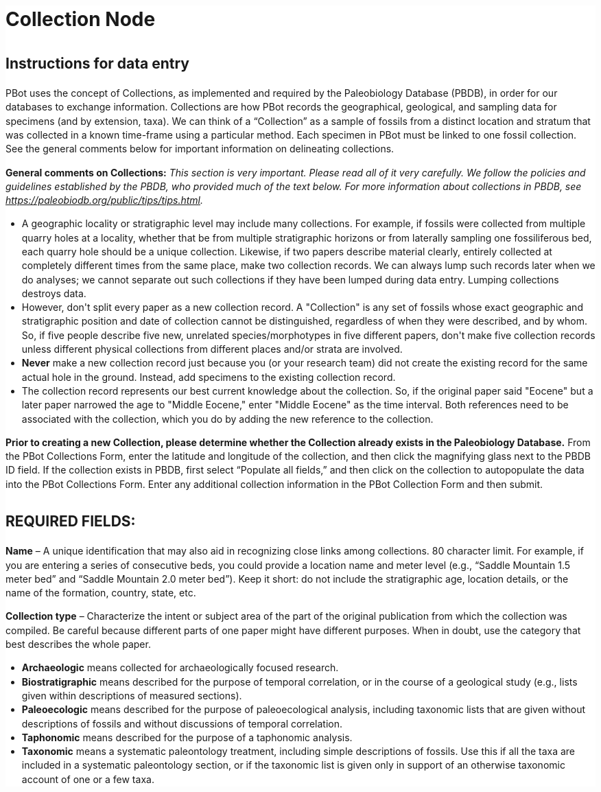 # Collection Node
## Instructions for data entry
PBot uses the concept of Collections, as implemented and required by the Paleobiology Database (PBDB), in order for our databases to exchange information. Collections are how PBot records the geographical, geological, and sampling data for specimens (and by extension, taxa). We can think of a “Collection” as a sample of fossils from a distinct location and stratum that was collected in a known time-frame using a particular method.  Each specimen in PBot must be linked to one fossil collection. See the general comments below for important information on delineating collections. 

**General comments on Collections:** *This section is very important. Please read all of it very carefully. We follow the policies and guidelines established by the PBDB, who provided much of the text below. For more information about collections in PBDB, see https://paleobiodb.org/public/tips/tips.html.*
* A geographic locality or stratigraphic level may include many collections. For example, if fossils were collected from multiple quarry holes at a locality, whether that be from multiple stratigraphic horizons or from laterally sampling one fossiliferous bed, each quarry hole should be a unique collection. Likewise, if two papers describe material clearly, entirely collected at completely different times from the same place, make two collection records. We can always lump such records later when we do analyses; we cannot separate out such collections if they have been lumped during data entry. Lumping collections destroys data.
* However, don't split every paper as a new collection record. A "Collection" is any set of fossils whose exact geographic and stratigraphic position and date of collection cannot be distinguished, regardless of when they were described, and by whom. So, if five people describe five new, unrelated species/morphotypes in five different papers, don't make five collection records unless different physical collections from different places and/or strata are involved. 
* **Never** make a new collection record just because you (or your research team) did not create the existing record for the same actual hole in the ground. Instead, add specimens to the existing collection record.
* The collection record represents our best current knowledge about the collection. So, if the original paper said "Eocene" but a later paper narrowed the age to "Middle Eocene," enter "Middle Eocene" as the time interval. Both references need to be associated with the collection, which you do by adding the new reference to the collection.

**Prior to creating a new Collection, please determine whether the Collection already exists in the Paleobiology Database.** From the PBot Collections Form, enter the latitude and longitude of the collection, and then click the magnifying glass next to the PBDB ID field. If the collection exists in PBDB, first select “Populate all fields,” and then click on the collection to autopopulate the data into the PBot Collections Form. Enter any additional collection information in the PBot Collection Form and then submit.

## REQUIRED FIELDS:
**Name** – A unique identification that may also aid in recognizing close links among collections. 80 character limit. For example, if you are entering a series of consecutive beds, you could provide a location name and meter level (e.g., “Saddle Mountain 1.5 meter bed” and “Saddle Mountain 2.0 meter bed”). Keep it short: do not include the stratigraphic age, location details, or the name of the formation, country, state, etc.

**Collection type** – Characterize the intent or subject area of the part of the original publication from which the collection was compiled. Be careful because different parts of one paper might have different purposes. When in doubt, use the category that best describes the whole paper.
* **Archaeologic** means collected for archaeologically focused research.
* **Biostratigraphic** means described for the purpose of temporal correlation, or in the course of a geological study (e.g., lists given within descriptions of measured sections). 
* **Paleoecologic** means described for the purpose of paleoecological analysis, including taxonomic lists that are given without descriptions of fossils and without discussions of temporal correlation. 
* **Taphonomic** means described for the purpose of a taphonomic analysis. 
* **Taxonomic** means a systematic paleontology treatment, including simple descriptions of fossils. Use this if all the taxa are included in a systematic paleontology section, or if the taxonomic list is given only in support of an otherwise taxonomic account of one or a few taxa. 